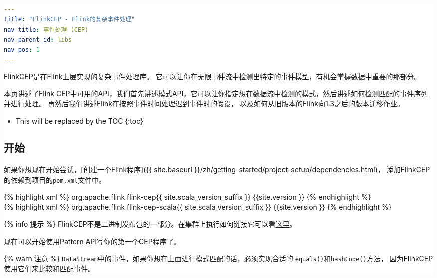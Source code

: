 ```yaml
---
title: "FlinkCEP - Flink的复杂事件处理"
nav-title: 事件处理 (CEP)
nav-parent_id: libs
nav-pos: 1
---
```



FlinkCEP是在Flink上层实现的复杂事件处理库。
它可以让你在无限事件流中检测出特定的事件模型，有机会掌握数据中重要的那部分。

本页讲述了Flink CEP中可用的API，我们首先讲述[模式API](#模式api)，它可以让你指定想在数据流中检测的模式，然后讲述如何[检测匹配的事件序列并进行处理](#检测模式)。
再然后我们讲述Flink在按照事件时间[处理迟到事件](#按照事件时间处理迟到事件)时的假设，
以及如何从旧版本的Flink向1.3之后的版本[迁移作业](#从旧版本迁移13之前)。

* This will be replaced by the TOC
{:toc}

## 开始

如果你想现在开始尝试，[创建一个Flink程序]({{ site.baseurl }}/zh/getting-started/project-setup/dependencies.html)，
添加FlinkCEP的依赖到项目的`pom.xml`文件中。

<div class="codetabs" markdown="1">
<div data-lang="java" markdown="1">
{% highlight xml %}
<dependency>
  <groupId>org.apache.flink</groupId>
  <artifactId>flink-cep{{ site.scala_version_suffix }}</artifactId>
  <version>{{site.version }}</version>
</dependency>
{% endhighlight %}
</div>

<div data-lang="scala" markdown="1">
{% highlight xml %}
<dependency>
  <groupId>org.apache.flink</groupId>
  <artifactId>flink-cep-scala{{ site.scala_version_suffix }}</artifactId>
  <version>{{site.version }}</version>
</dependency>
{% endhighlight %}
</div>
</div>

{% info 提示 %} FlinkCEP不是二进制发布包的一部分。在集群上执行如何链接它可以看[这里]({{site.baseurl}}/zh/getting-started/project-setup/dependencies.html)。

现在可以开始使用Pattern API写你的第一个CEP程序了。

{% warn 注意 %} `DataStream`中的事件，如果你想在上面进行模式匹配的话，必须实现合适的 `equals()`和`hashCode()`方法，
因为FlinkCEP使用它们来比较和匹配事件。
